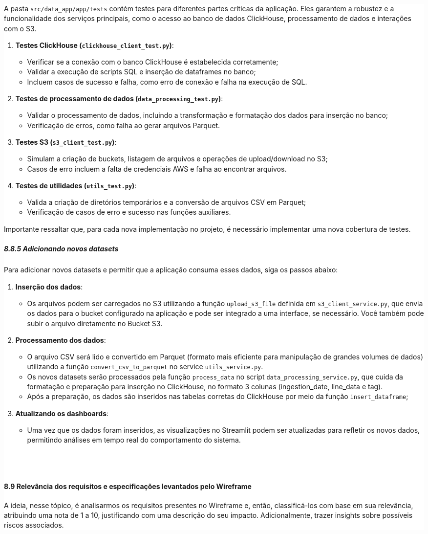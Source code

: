 A pasta `src/data_app/app/tests` contém testes para diferentes partes críticas da aplicação. Eles garantem a robustez e a funcionalidade dos serviços principais, como o acesso ao banco de dados ClickHouse, processamento de dados e interações com o S3.

1. **Testes ClickHouse (`clickhouse_client_test.py`)**:
   - Verificar se a conexão com o banco ClickHouse é estabelecida corretamente;
   - Validar a execução de scripts SQL e inserção de dataframes no banco;
   - Incluem casos de sucesso e falha, como erro de conexão e falha na execução de SQL.

2. **Testes de processamento de dados (`data_processing_test.py`)**:
   - Validar o processamento de dados, incluindo a transformação e formatação dos dados para inserção no banco;
   - Verificação de erros, como falha ao gerar arquivos Parquet.

3. **Testes S3 (`s3_client_test.py`)**:
   - Simulam a criação de buckets, listagem de arquivos e operações de upload/download no S3;
   - Casos de erro incluem a falta de credenciais AWS e falha ao encontrar arquivos.

4. **Testes de utilidades (`utils_test.py`)**:
   - Valida a criação de diretórios temporários e a conversão de arquivos CSV em Parquet;
   - Verificação de casos de erro e sucesso nas funções auxiliares.

Importante ressaltar que, para cada nova implementação no projeto, é necessário implementar uma nova cobertura de testes.

##### 8.8.5 Adicionando novos datasets

Para adicionar novos datasets e permitir que a aplicação consuma esses dados, siga os passos abaixo:

1. **Inserção dos dados**:
   - Os arquivos podem ser carregados no S3 utilizando a função `upload_s3_file` definida em `s3_client_service.py`, que envia os dados para o bucket configurado na aplicação e pode ser integrado a uma interface, se necessário. Você também pode subir o arquivo diretamente no Bucket S3. 

2. **Processamento dos dados**:
   - O arquivo CSV será lido e convertido em Parquet (formato mais eficiente para manipulação de grandes volumes de dados) utilizando a função `convert_csv_to_parquet` no service `utils_service.py`.
   - Os novos datasets serão processados pela função `process_data` no script `data_processing_service.py`, que cuida da formatação e preparação para inserção no ClickHouse, no formato 3 colunas (ingestion_date, line_data e tag).
   - Após a preparação, os dados são inseridos nas tabelas corretas do ClickHouse por meio da função `insert_dataframe`;

3. **Atualizando os dashboards**:
   - Uma vez que os dados foram inseridos, as visualizações no Streamlit podem ser atualizadas para refletir os novos dados, permitindo análises em tempo real do comportamento do sistema.

<br>
<br>

#### 8.9 Relevância dos requisitos e especificações levantados pelo Wireframe 

A ideia, nesse tópico, é analisarmos os requisitos presentes no Wireframe e, então, classificá-los com base em sua relevância, atribuindo uma nota de 1 a 10, justificando com uma descrição do seu impacto. Adicionalmente, trazer insights sobre possíveis riscos associados.

